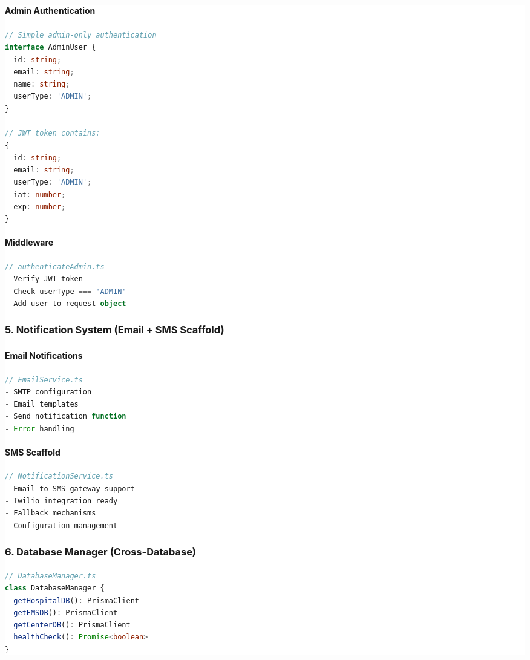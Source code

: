 #### **Admin Authentication**
```typescript
// Simple admin-only authentication
interface AdminUser {
  id: string;
  email: string;
  name: string;
  userType: 'ADMIN';
}

// JWT token contains:
{
  id: string;
  email: string;
  userType: 'ADMIN';
  iat: number;
  exp: number;
}
```

#### **Middleware**
```typescript
// authenticateAdmin.ts
- Verify JWT token
- Check userType === 'ADMIN'
- Add user to request object
```

### **5. Notification System (Email + SMS Scaffold)**

#### **Email Notifications**
```typescript
// EmailService.ts
- SMTP configuration
- Email templates
- Send notification function
- Error handling
```

#### **SMS Scaffold**
```typescript
// NotificationService.ts
- Email-to-SMS gateway support
- Twilio integration ready
- Fallback mechanisms
- Configuration management
```

### **6. Database Manager (Cross-Database)**

```typescript
// DatabaseManager.ts
class DatabaseManager {
  getHospitalDB(): PrismaClient
  getEMSDB(): PrismaClient
  getCenterDB(): PrismaClient
  healthCheck(): Promise<boolean>
}
```
